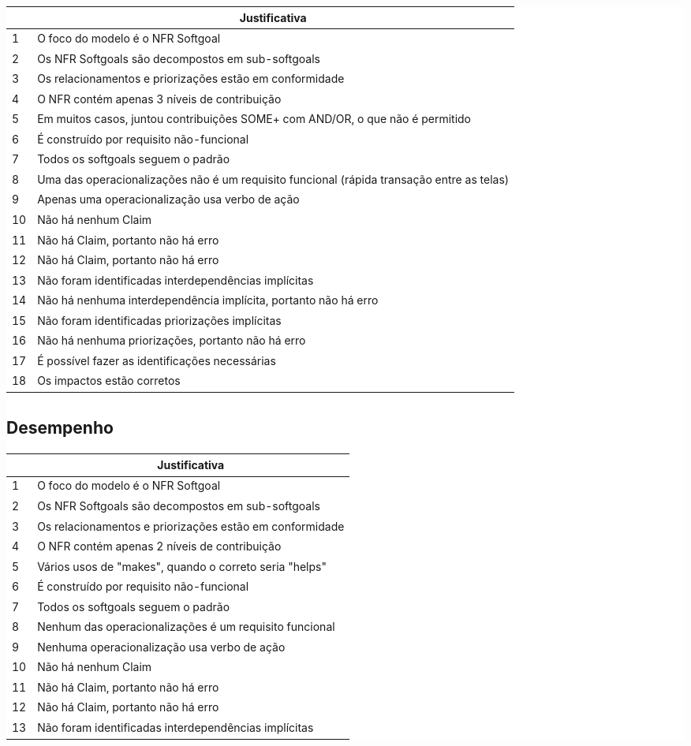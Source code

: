 | | Justificativa |
|-| ------------- |
|1| O foco do modelo é o NFR Softgoal |
|2| Os NFR Softgoals são decompostos em sub-softgoals |
|3| Os relacionamentos e priorizações estão em conformidade |
|4| O NFR contém apenas 3 níveis de contribuição |
|5| Em muitos casos, juntou contribuições SOME+ com AND/OR, o que não é permitido |
|6| É construído por requisito não-funcional |
|7| Todos os softgoals seguem o padrão |
|8| Uma das operacionalizações não é um requisito funcional (rápida transação entre as telas) |
|9| Apenas uma operacionalização usa verbo de ação |
|10| Não há nenhum Claim |
|11| Não há Claim, portanto não há erro |
|12| Não há Claim, portanto não há erro |
|13| Não foram identificadas interdependências implícitas |
|14| Não há nenhuma interdependência implícita, portanto não há erro |
|15| Não foram identificadas priorizações implícitas |
|16| Não há nenhuma priorizações, portanto não há erro |
|17| É possível fazer as identificações necessárias |
|18| Os impactos estão corretos |

## Desempenho

| | Justificativa |
|-| ------------- |
|1| O foco do modelo é o NFR Softgoal |
|2| Os NFR Softgoals são decompostos em sub-softgoals |
|3| Os relacionamentos e priorizações estão em conformidade |
|4| O NFR contém apenas 2 níveis de contribuição |
|5| Vários usos de "makes", quando o correto seria "helps" |
|6| É construído por requisito não-funcional |
|7| Todos os softgoals seguem o padrão |
|8| Nenhum das operacionalizações é um requisito funcional |
|9| Nenhuma operacionalização usa verbo de ação |
|10| Não há nenhum Claim |
|11| Não há Claim, portanto não há erro |
|12| Não há Claim, portanto não há erro |
|13| Não foram identificadas interdependências implícitas |
